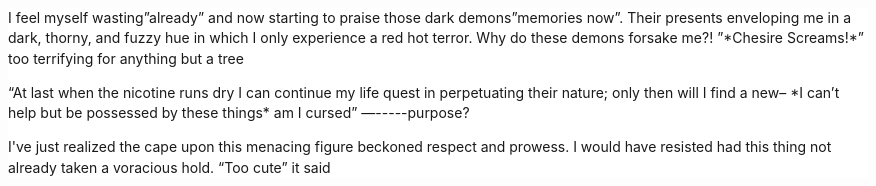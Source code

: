 
  
I feel myself wasting”already” and now starting to praise those dark demons”memories now”. Their presents enveloping me in a dark, thorny, and fuzzy hue in which I only experience a red hot terror. Why do these demons forsake me?! ”\*Chesire Screams!\*” too terrifying for anything but a tree
  

  
“At last when the nicotine runs dry I can continue my life quest in perpetuating their nature; only then will I find a new– \*I can’t help but be possessed by these things\* am I cursed” —-----purpose?
  

  
I've just realized the cape upon this menacing figure beckoned respect and prowess. I would have resisted had this thing not already taken a voracious hold. “Too cute” it said
  

  

  

  

  

  
